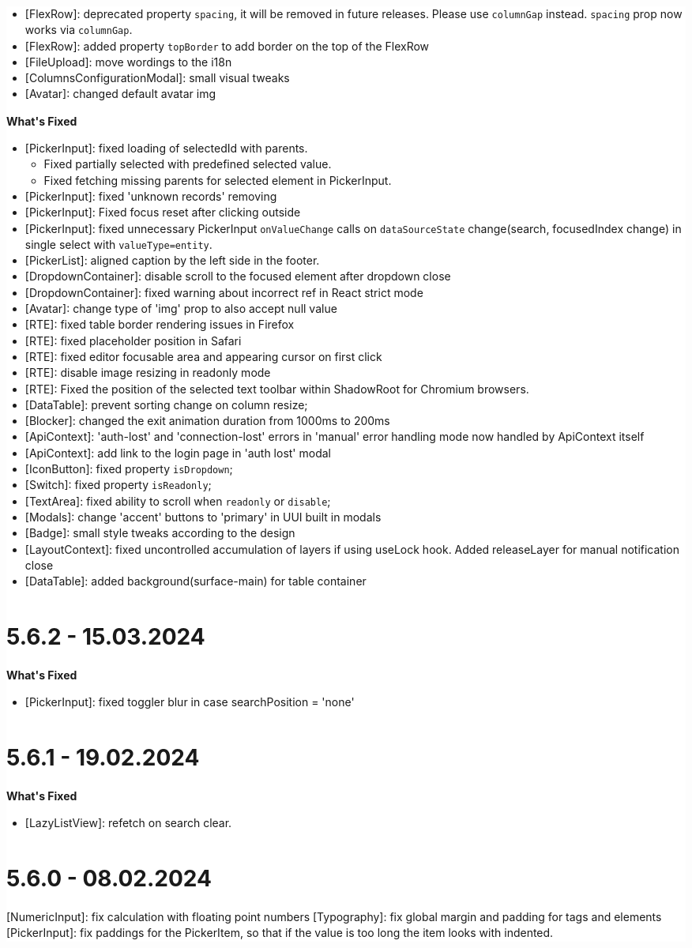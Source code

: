 * [FlexRow]: deprecated property `spacing`, it will be removed in future releases. Please use `columnGap` instead. `spacing` prop now works via `columnGap`.
* [FlexRow]: added property `topBorder` to add border on the top of the FlexRow
* [FileUpload]: move wordings to the i18n
* [ColumnsConfigurationModal]: small visual tweaks
* [Avatar]: changed default avatar img


**What's Fixed**
* [PickerInput]: fixed loading of selectedId with parents.
    * Fixed partially selected with predefined selected value.
    * Fixed fetching missing parents for selected element in PickerInput.
* [PickerInput]: fixed 'unknown records' removing
* [PickerInput]: Fixed focus reset after clicking outside
* [PickerInput]: fixed unnecessary PickerInput `onValueChange` calls on `dataSourceState` change(search, focusedIndex change) in single select with `valueType=entity`.
* [PickerList]: aligned caption by the left side in the footer.
* [DropdownContainer]: disable scroll to the focused element after dropdown close
* [DropdownContainer]: fixed warning about incorrect ref in React strict mode
* [Avatar]: change type of 'img' prop to also accept null value
* [RTE]: fixed table border rendering issues in Firefox
* [RTE]: fixed placeholder position in Safari
* [RTE]: fixed editor focusable area and appearing cursor on first click
* [RTE]: disable image resizing in readonly mode
* [RTE]: Fixed the position of the selected text toolbar within ShadowRoot for Chromium browsers.
* [DataTable]: prevent sorting change on column resize;
* [Blocker]: changed the exit animation duration from 1000ms to 200ms
* [ApiContext]: 'auth-lost' and 'connection-lost' errors in 'manual' error handling mode now handled by ApiContext itself
* [ApiContext]: add link to the login page in 'auth lost' modal
* [IconButton]: fixed property `isDropdown`;
* [Switch]: fixed property `isReadonly`;
* [TextArea]: fixed ability to scroll when `readonly` or `disable`;
* [Modals]: change 'accent' buttons to 'primary' in UUI built in modals
* [Badge]: small style tweaks according to the design
* [LayoutContext]: fixed uncontrolled accumulation of layers if using useLock hook. Added releaseLayer for manual notification close
* [DataTable]: added background(surface-main) for table container

# 5.6.2 - 15.03.2024

**What's Fixed**
* [PickerInput]: fixed toggler blur in case searchPosition = 'none'

# 5.6.1 - 19.02.2024

**What's Fixed**
* [LazyListView]: refetch on search clear.

# 5.6.0 - 08.02.2024


[NumericInput]: fix calculation with floating point numbers
[Typography]: fix global margin and padding for tags and elements
[PickerInput]: fix paddings for the PickerItem, so that if the value is too long the item looks with indented.